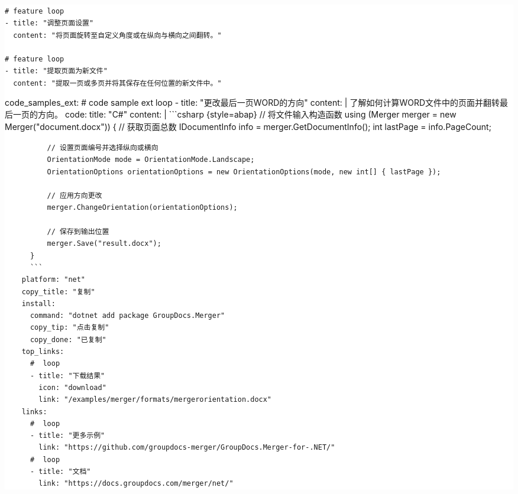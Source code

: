     # feature loop
    - title: "调整页面设置"
      content: "将页面旋转至自定义角度或在纵向与横向之间翻转。"

    # feature loop
    - title: "提取页面为新文件"
      content: "提取一页或多页并将其保存在任何位置的新文件中。"
      
  code_samples_ext:
    # code sample ext loop
    - title: "更改最后一页WORD的方向"
      content: |
        了解如何计算WORD文件中的页面并翻转最后一页的方向。
      code:
        title: "C#"
        content: |
          ```csharp {style=abap}
          // 将文件输入构造函数
          using (Merger merger = new Merger("document.docx"))
          {
              // 获取页面总数
              IDocumentInfo info = merger.GetDocumentInfo();
              int lastPage = info.PageCount;

              // 设置页面编号并选择纵向或横向
              OrientationMode mode = OrientationMode.Landscape;
              OrientationOptions orientationOptions = new OrientationOptions(mode, new int[] { lastPage });
          
              // 应用方向更改
              merger.ChangeOrientation(orientationOptions);

              // 保存到输出位置
              merger.Save("result.docx");
          }
          ```
        platform: "net"
        copy_title: "复制"
        install:
          command: "dotnet add package GroupDocs.Merger"
          copy_tip: "点击复制"
          copy_done: "已复制"
        top_links:
          #  loop
          - title: "下载结果"
            icon: "download"
            link: "/examples/merger/formats/mergerorientation.docx"
        links:
          #  loop
          - title: "更多示例"
            link: "https://github.com/groupdocs-merger/GroupDocs.Merger-for-.NET/"
          #  loop
          - title: "文档"
            link: "https://docs.groupdocs.com/merger/net/"
            